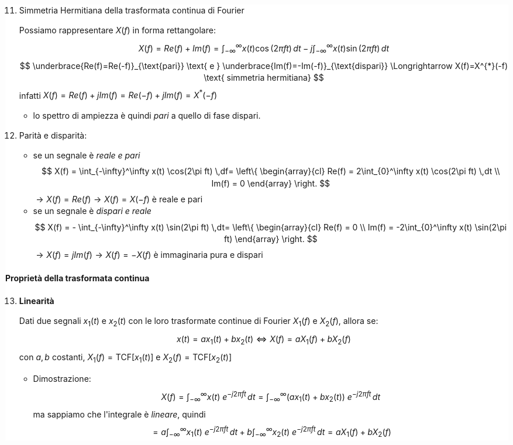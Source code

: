     
11. Simmetria Hermitiana della trasformata continua di Fourier

    Possiamo rappresentare $X(f)$ in forma rettangolare:
    $$
    X(f) = Re(f) + Im(f) = \int_{-\infty}^\infty x(t) \cos(2\pi ft) \,dt - j\int_{-\infty}^\infty x(t) \sin(2\pi ft) \,dt
    $$
    $$
    \underbrace{Re(f)=Re(-f)}_{\text{pari}} \text{ e } \underbrace{Im(f)=-Im(-f)}_{\text{dispari}} \Longrightarrow X(f)=X^{*}(-f) \text{ simmetria hermitiana}
    $$
    infatti $X(f)=Re(f)+jIm(f)=Re(-f)+jIm(f)=X^{*}(-f)$
    - lo spettro di ampiezza è quindi *pari* a quello di fase dispari.
12. Parità e disparità:
    - se un segnale è *reale e pari*
    $$
    X(f) = \int_{-\infty}^\infty x(t) \cos(2\pi ft) \,df=
    \left\{ \begin{array}{cl}
    Re(f) = 2\int_{0}^\infty x(t) \cos(2\pi ft) \,dt \\
    Im(f) = 0
    \end{array} \right.
    $$
    $\to X(f) = Re(f) \to X(f)=X(-f)$ è reale e pari
    - se un segnale è *dispari e reale*
    $$
    X(f) = - \int_{-\infty}^\infty x(t) \sin(2\pi ft) \,dt=
    \left\{ \begin{array}{cl}
    Re(f) = 0 \\
    Im(f) = -2\int_{0}^\infty x(t) \sin(2\pi ft) 
    \end{array} \right.
    $$
    $\to X(f)=jIm(f) \to X(f)=-X(f)$ è immaginaria pura e dispari

#### Proprietà della trasformata continua

13. **Linearità**
    
    Dati due segnali $x_1(t)$ e $x_2(t)$ con le loro trasformate continue di Fourier $X_1(f)$ e $X_2(f)$, allora se:
    $$
    x(t) = ax_1(t) + bx_2(t) \Longleftrightarrow X(f)=aX_1(f)+bX_2(f)
    $$
    con $a,b$ costanti, $X_1(f)=\text{TCF}[x_1(t)]$ e $X_2(f)=\text{TCF}[x_2(t)]$
    * Dimostrazione:
        $$
        X(f)= \int_{-\infty}^{\infty}x(t)\ e^{-j2\pi ft}\,dt = \int_{-\infty}^{\infty}(ax_1(t) + bx_2(t)) \ e^{-j2\pi ft}\,dt
        $$
        ma sappiamo che l'integrale è *lineare*, quindi
        $$
        = a\int_{-\infty}^{\infty}x_1(t)\ e^{-j2\pi ft}\,dt + b\int_{-\infty}^{\infty}x_2(t)\ e^{-j2\pi ft}\,dt = aX_1(f)+bX_2(f)
        $$


[^1]: TODO: definire meglio armoniche